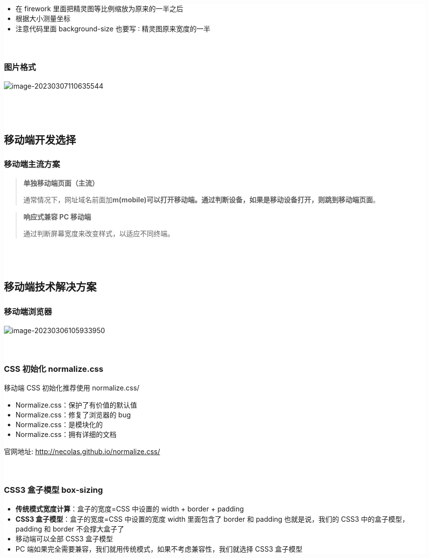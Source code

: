 - 在 firework 里面把精灵图等比例缩放为原来的一半之后
- 根据大小测量坐标
- 注意代码里面 background-size 也要写 ∶ 精灵图原来宽度的一半

<br/>

### 图片格式

![image-20230307110635544](https://cdn.jsdelivr.net/gh/LAOVA/Typora_images@main/img/202310092334310.png)

<br/>

<br/>

## 移动端开发选择

### 移动端主流方案

> **单独移动端页面（主流）**
>
> 通常情况下，网址域名前面加**m(mobile)**可以打开移动端。通过判断设备，如果是移动设备打开，则跳到**移动端页面**。

> **响应式兼容 PC 移动端**
>
> 通过判断屏幕宽度来改变样式，以适应不同终端。

<br/>

<br/>

## 移动端技术解决方案

### 移动端浏览器

![image-20230306105933950](https://cdn.jsdelivr.net/gh/LAOVA/Typora_images@main/img/202310092334210.png)

<br/>

### CSS 初始化 normalize.css

移动端 CSS 初始化推荐使用 normalize.css/

- Normalize.css：保护了有价值的默认值
- Normalize.css：修复了浏览器的 bug
- Normalize.css：是模块化的
- Normalize.css：拥有详细的文档

官网地址: http://necolas.github.io/normalize.css/

<br/>

### CSS3 盒子模型 box-sizing

- **传统模式宽度计算**：盒子的宽度=CSS 中设置的 width + border + padding
- **CSS3 盒子模型**：盒子的宽度=CSS 中设置的宽度 width 里面包含了 border 和 padding 也就是说，我们的 CSS3 中的盒子模型，padding 和 border 不会撑大盒子了
- 移动端可以全部 CSS3 盒子模型
- PC 端如果完全需要兼容，我们就用传统模式，如果不考虑兼容性，我们就选择 CSS3 盒子模型
